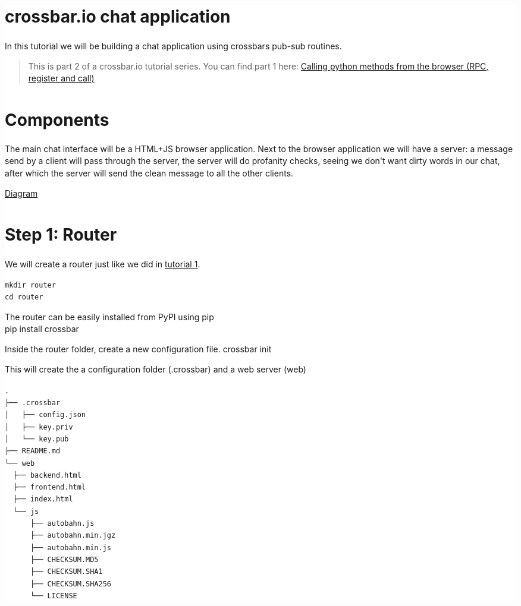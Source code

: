 # crossbar.io chat application

In this tutorial we will be building a chat application using crossbars pub-sub routines.

> This is part 2 of a crossbar.io tutorial series. You can find part 1 here: [Calling python methods from the browser (RPC, register and call)](https://github.com/drieswijns/crossbario_tutorial/tree/master/1_minimal)


# Components

The main chat interface will be a HTML+JS browser application. Next to the browser application we will have a server: a message send by a client will pass through the server, the server will do profanity checks, seeing we don't want dirty words in our chat, after which the server will send the clean message to all the other clients.

[Diagram](../resources/2_chatroom/diagram.jpg)

# Step 1: Router

We will create a router just like we did in [tutorial 1](https://github.com/drieswijns/crossbario_tutorial/tree/master/1_minimal).

    mkdir router
    cd router

The router can be easily installed from PyPI using pip  
    pip install crossbar

Inside the router folder, create a new configuration file.
    crossbar init

This will create the a configuration folder (.crossbar) and a web server (web)  

    .  
    ├── .crossbar  
    │   ├── config.json  
    │   ├── key.priv  
    │   └── key.pub  
    ├── README.md  
    └── web  
      ├── backend.html  
      ├── frontend.html  
      ├── index.html  
      └── js  
          ├── autobahn.js  
          ├── autobahn.min.jgz  
          ├── autobahn.min.js  
          ├── CHECKSUM.MD5  
          ├── CHECKSUM.SHA1  
          ├── CHECKSUM.SHA256  
          └── LICENSE  
